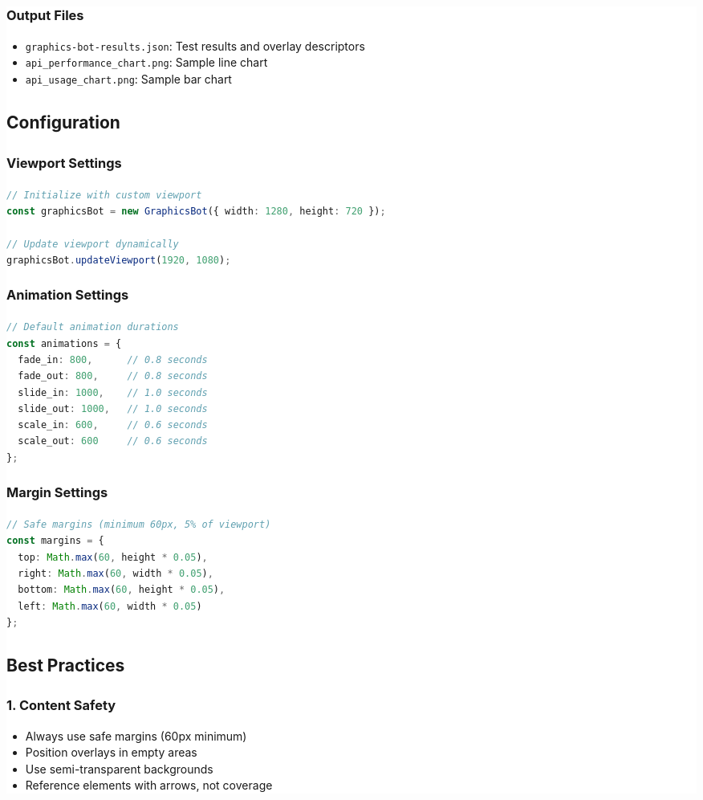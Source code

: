 ### Output Files

- `graphics-bot-results.json`: Test results and overlay descriptors
- `api_performance_chart.png`: Sample line chart
- `api_usage_chart.png`: Sample bar chart

## Configuration

### Viewport Settings

```typescript
// Initialize with custom viewport
const graphicsBot = new GraphicsBot({ width: 1280, height: 720 });

// Update viewport dynamically
graphicsBot.updateViewport(1920, 1080);
```

### Animation Settings

```typescript
// Default animation durations
const animations = {
  fade_in: 800,      // 0.8 seconds
  fade_out: 800,     // 0.8 seconds
  slide_in: 1000,    // 1.0 seconds
  slide_out: 1000,   // 1.0 seconds
  scale_in: 600,     // 0.6 seconds
  scale_out: 600     // 0.6 seconds
};
```

### Margin Settings

```typescript
// Safe margins (minimum 60px, 5% of viewport)
const margins = {
  top: Math.max(60, height * 0.05),
  right: Math.max(60, width * 0.05),
  bottom: Math.max(60, height * 0.05),
  left: Math.max(60, width * 0.05)
};
```

## Best Practices

### 1. Content Safety
- Always use safe margins (60px minimum)
- Position overlays in empty areas
- Use semi-transparent backgrounds
- Reference elements with arrows, not coverage
